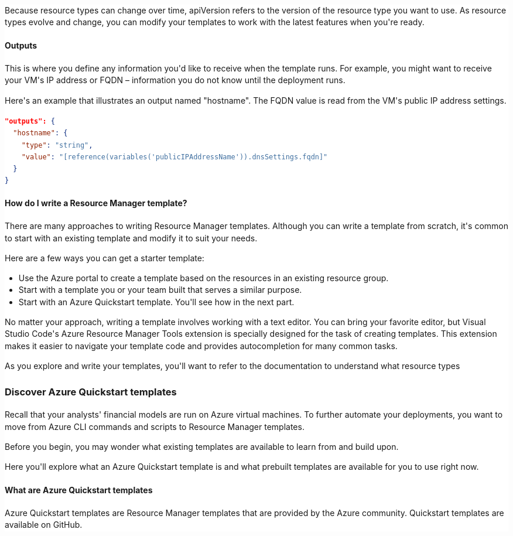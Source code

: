 Because resource types can change over time, apiVersion refers to the version of the resource type you want to use. As resource types evolve and change, you can modify your templates to work with the latest features when you're ready.

#### Outputs

This is where you define any information you'd like to receive when the template runs. For example, you might want to receive your VM's IP address or FQDN – information you do not know until the deployment runs.

Here's an example that illustrates an output named "hostname". The FQDN value is read from the VM's public IP address settings.

```JSON
"outputs": {
  "hostname": {
    "type": "string",
    "value": "[reference(variables('publicIPAddressName')).dnsSettings.fqdn]"
  }
}
```

#### How do I write a Resource Manager template?

There are many approaches to writing Resource Manager templates. Although you can write a template from scratch, it's common to start with an existing template and modify it to suit your needs.

Here are a few ways you can get a starter template:

- Use the Azure portal to create a template based on the resources in an existing resource group.
- Start with a template you or your team built that serves a similar purpose.
- Start with an Azure Quickstart template. You'll see how in the next part.

No matter your approach, writing a template involves working with a text editor. You can bring your favorite editor, but Visual Studio Code's Azure Resource Manager Tools extension is specially designed for the task of creating templates. This extension makes it easier to navigate your template code and provides autocompletion for many common tasks.

As you explore and write your templates, you'll want to refer to the documentation to understand what resource types

### Discover Azure Quickstart templates

Recall that your analysts' financial models are run on Azure virtual machines. To further automate your deployments, you want to move from Azure CLI commands and scripts to Resource Manager templates.

Before you begin, you may wonder what existing templates are available to learn from and build upon.

Here you'll explore what an Azure Quickstart template is and what prebuilt templates are available for you to use right now.

#### What are Azure Quickstart templates

Azure Quickstart templates are Resource Manager templates that are provided by the Azure community. Quickstart templates are available on GitHub.
